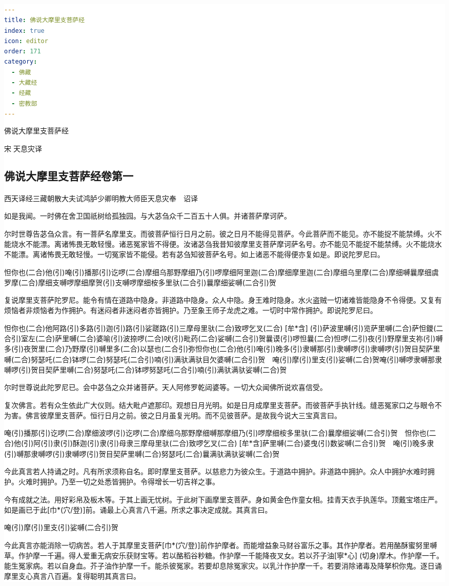```yaml
---
title: 佛说大摩里支菩萨经
index: true
icon: editor
order: 171
category:
  - 佛藏
  - 大藏经
  - 经藏
  - 密教部
---
```


  佛说大摩里支菩萨经  

宋 天息灾译  

## 佛说大摩里支菩萨经卷第一

西天译经三藏朝散大夫试鸿胪少卿明教大师臣天息灾奉　诏译  

如是我闻。一时佛在舍卫国祇树给孤独园。与大苾刍众千二百五十人俱。并诸菩萨摩诃萨。  

尔时世尊告苾刍众言。有一菩萨名摩里支。而彼菩萨恒行日月之前。彼之日月不能得见菩萨。今此菩萨而不能见。亦不能捉不能禁缚。火不能烧水不能漂。离诸怖畏无敢轻慢。诸恶冤家皆不得便。汝诸苾刍我昔知彼摩里支菩萨摩诃萨名号。亦不能见不能捉不能禁缚。火不能烧水不能漂。离诸怖畏无敢轻慢。一切冤家皆不能侵。若有苾刍知彼菩萨名号。如上诸恶不能得便亦复如是。即说陀罗尼曰。  

怛你也(二合)他(引)唵(引)播那(引)讫啰(二合)摩细乌那野摩细乃(引)啰摩细阿里迦(二合)摩细摩里迦(二合)摩细乌里摩(二合)摩细嚩曩摩细虞罗摩(二合)摩细支嚩啰摩细摩贺(引)支嚩啰摩细桉多里驮(二合引)曩摩细娑嚩(二合引)贺  

复说摩里支菩萨陀罗尼。能令有情在道路中隐身。非道路中隐身。众人中隐。身王难时隐身。水火盗贼一切诸难皆能隐身不令得便。又复有烦恼者非烦恼者为作拥护。有迷闷者非迷闷者亦皆拥护。乃至象王师子龙虎之难。一切时中常作拥护。即说陀罗尼曰。  

怛你也(二合)他阿路(引)多路(引)迦(引)路(引)娑蹉路(引)三摩母里驮(二合)致啰乞叉(二合) [牟*含] (引)萨波里嚩(引)览萨里嚩(二合)萨怛鑁(二合引)室左(二合)萨里嚩(二合)婆喻(引)波捺啰(二合)吠(引)毗药(二合)娑嚩(二合引)贺曩谟(引)啰怛曩(二合)怛啰(二引)夜(引)野摩里支祢(引)嚩多(引)夜贺里(二合)乃野摩(引)嚩里多(二合)以瑟也(二合引)弥怛你也(二合)他(引)唵(引)晚多(引)隶嚩那(引)隶嚩啰(引)隶嚩啰(引)贺目契萨里嚩(二合)努瑟吒(二合)钵啰(二合)努瑟吒(二合引)喃(引)满驮满驮目欠婆嚩(二合引)贺　唵(引)摩(引)里支(引)娑嚩(二合)贺唵(引)嚩啰隶嚩那隶嚩啰(引)贺目契萨里嚩(二合)努瑟吒(二合)钵啰努瑟吒(二合引)喃(引)满驮满驮娑嚩(二合)贺  

尔时世尊说此陀罗尼已。会中苾刍之众并诸菩萨。天人阿修罗乾闼婆等。一切大众闻佛所说欢喜信受。  

复次佛言。若有众生依此广大仪则。结大毗卢遮那印。观想日月光明。如是日月成摩里支菩萨。而彼菩萨手执针线。缝恶冤家口之与眼令不为害。佛言彼摩里支菩萨。恒行日月之前。彼之日月虽复光明。而不见彼菩萨。是故我今说大三宝真言曰。  

唵(引)播那(引)讫啰(二合)摩细波啰(引)讫啰(二合)摩细乌那野摩细嚩那摩细乃(引)啰摩细桉多里驮(二合)曩摩细娑嚩(二合引)贺　怛你也(二合)他(引)阿(引)隶(引)酥迦(引)隶(引)母隶三摩母里驮(二合)致啰乞叉(二合) [牟*含]萨里嚩(二合)婆曳(引)数娑嚩(二合引)贺　唵(引)晚多隶(引)嚩那隶嚩啰(引)隶嚩啰(引)贺目契萨里嚩(二合)努瑟吒(二合)曩满驮满驮娑嚩(二合)贺  

今此真言若人持诵之时。凡有所求须称自名。即时摩里支菩萨。以慈悲力为彼众生。于道路中拥护。非道路中拥护。众人中拥护水难时拥护。火难时拥护。乃至一切之处悉皆拥护。令得增长一切吉祥之事。  

今有成就之法。用好彩帛及板木等。于其上画无忧树。于此树下画摩里支菩萨。身如黄金色作童女相。挂青天衣手执莲华。顶戴宝塔庄严。如是画已于此[巾*(穴/登)]前。诵最上心真言八千遍。所求之事决定成就。其真言曰。  

唵(引)摩(引)里支(引)娑嚩(二合引)贺  

今此真言亦能消除一切病苦。若人于其摩里支菩萨[巾*(穴/登)]前作护摩者。而能增益象马财谷富乐之事。其作护摩者。若用酪酥蜜努里嚩草。作护摩一千遍。得人爱重无病安乐获财宝等。若以酪稻谷粆糖。作护摩一千能降夜叉女。若以芥子油[寧*心] (切身)摩木。作护摩一千。能生冤家病。若以自身血。芥子油作护摩一千。能杀彼冤家。若要却息除冤家灾。以乳汁作护摩一千。若要消除诸毒及降拏枳你鬼。逐日诵摩里支心真言八百遍。复得聪明其真言曰。  
